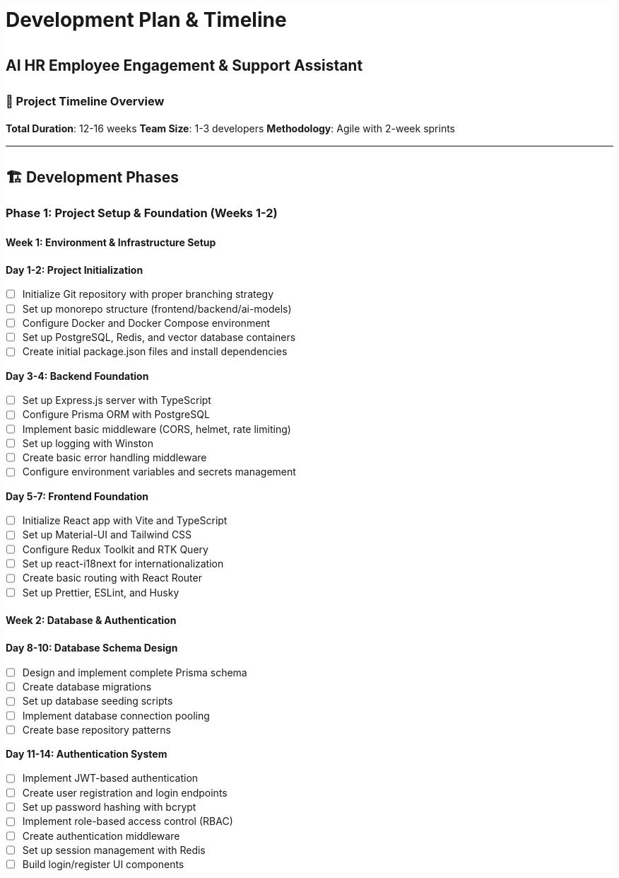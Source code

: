 # Development Plan & Timeline
## AI HR Employee Engagement & Support Assistant

### 📅 Project Timeline Overview
**Total Duration**: 12-16 weeks
**Team Size**: 1-3 developers
**Methodology**: Agile with 2-week sprints

---

## 🏗️ Development Phases

### **Phase 1: Project Setup & Foundation (Weeks 1-2)**

#### **Week 1: Environment & Infrastructure Setup**

**Day 1-2: Project Initialization**
- [ ] Initialize Git repository with proper branching strategy
- [ ] Set up monorepo structure (frontend/backend/ai-models)
- [ ] Configure Docker and Docker Compose environment
- [ ] Set up PostgreSQL, Redis, and vector database containers
- [ ] Create initial package.json files and install dependencies

**Day 3-4: Backend Foundation**
- [ ] Set up Express.js server with TypeScript
- [ ] Configure Prisma ORM with PostgreSQL
- [ ] Implement basic middleware (CORS, helmet, rate limiting)
- [ ] Set up logging with Winston
- [ ] Create basic error handling middleware
- [ ] Configure environment variables and secrets management

**Day 5-7: Frontend Foundation**
- [ ] Initialize React app with Vite and TypeScript
- [ ] Set up Material-UI and Tailwind CSS
- [ ] Configure Redux Toolkit and RTK Query
- [ ] Set up react-i18next for internationalization
- [ ] Create basic routing with React Router
- [ ] Set up Prettier, ESLint, and Husky

#### **Week 2: Database & Authentication**

**Day 8-10: Database Schema Design**
- [ ] Design and implement complete Prisma schema
- [ ] Create database migrations
- [ ] Set up database seeding scripts
- [ ] Implement database connection pooling
- [ ] Create base repository patterns

**Day 11-14: Authentication System**
- [ ] Implement JWT-based authentication
- [ ] Create user registration and login endpoints
- [ ] Set up password hashing with bcrypt
- [ ] Implement role-based access control (RBAC)
- [ ] Create authentication middleware
- [ ] Set up session management with Redis
- [ ] Build login/register UI components
